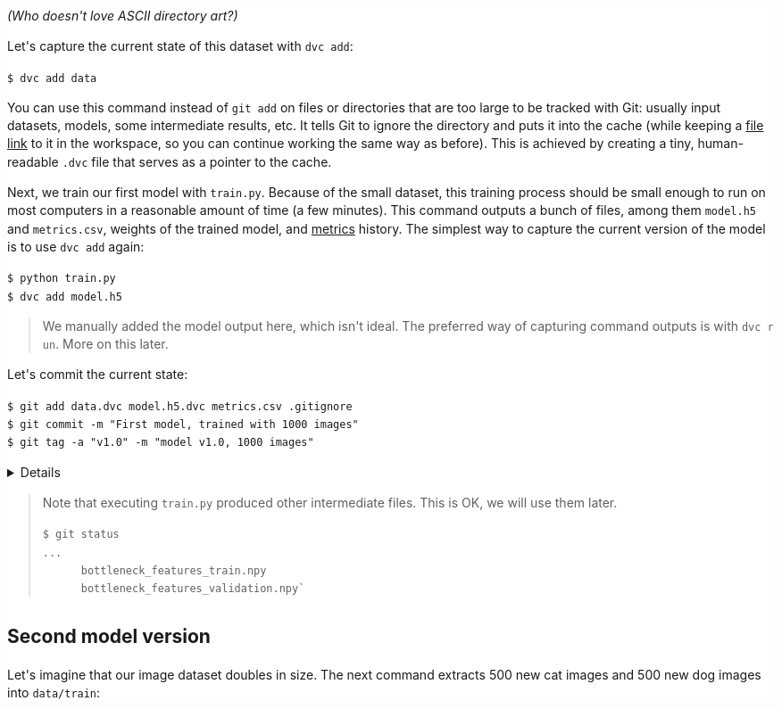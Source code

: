 _(Who doesn't love ASCII directory art?)_

Let's capture the current state of this dataset with `dvc add`:

```dvc
$ dvc add data
```

You can use this command instead of `git add` on files or directories that are
too large to be tracked with Git: usually input datasets, models, some
intermediate results, etc. It tells Git to ignore the directory and puts it into
the <abbr>cache</abbr> (while keeping a
[file link](/doc/user-guide/large-dataset-optimization#file-link-types-for-the-dvc-cache)
to it in the <abbr>workspace</abbr>, so you can continue working the same way as
before). This is achieved by creating a tiny, human-readable `.dvc` file that
serves as a pointer to the cache.

Next, we train our first model with `train.py`. Because of the small dataset,
this training process should be small enough to run on most computers in a
reasonable amount of time (a few minutes). This command <abbr>outputs</abbr> a
bunch of files, among them `model.h5` and `metrics.csv`, weights of the trained
model, and [metrics](/doc/command-reference/metrics) history. The simplest way
to capture the current version of the model is to use `dvc add` again:

```dvc
$ python train.py
$ dvc add model.h5
```

> We manually added the model output here, which isn't ideal. The preferred way
> of capturing command outputs is with `dvc run`. More on this later.

Let's commit the current state:

```dvc
$ git add data.dvc model.h5.dvc metrics.csv .gitignore
$ git commit -m "First model, trained with 1000 images"
$ git tag -a "v1.0" -m "model v1.0, 1000 images"
```

<details></details>

> Note that executing `train.py` produced other intermediate files. This is OK,
> we will use them later.
>
> ```dvc
> $ git status
> ...
>       bottleneck_features_train.npy
>       bottleneck_features_validation.npy`
> ```

## Second model version

Let's imagine that our image dataset doubles in size. The next command extracts
500 new cat images and 500 new dog images into `data/train`:
